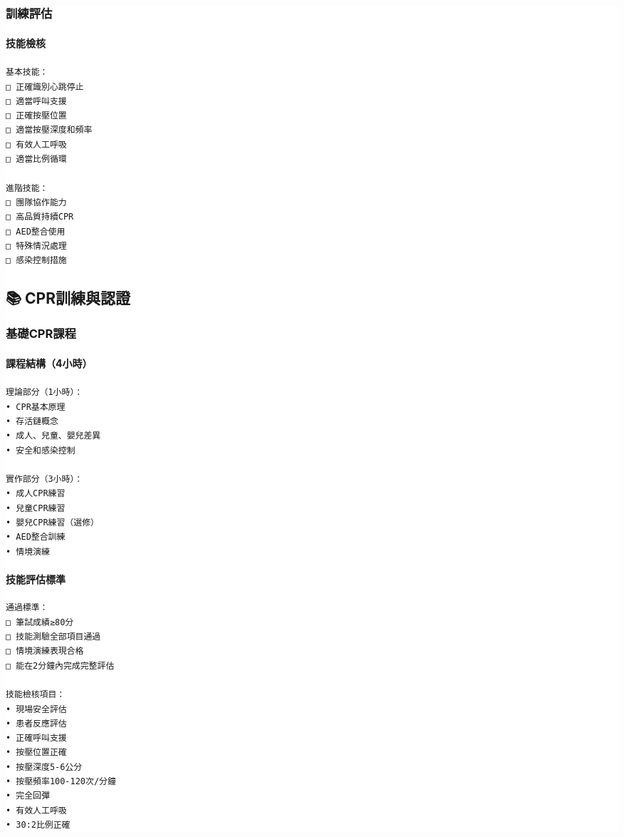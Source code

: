 ### 訓練評估

#### 技能檢核
```
基本技能：
□ 正確識別心跳停止
□ 適當呼叫支援
□ 正確按壓位置
□ 適當按壓深度和頻率
□ 有效人工呼吸
□ 適當比例循環

進階技能：
□ 團隊協作能力
□ 高品質持續CPR
□ AED整合使用
□ 特殊情況處理
□ 感染控制措施
```

## 📚 CPR訓練與認證

### 基礎CPR課程

#### 課程結構（4小時）
```
理論部分（1小時）：
• CPR基本原理
• 存活鏈概念
• 成人、兒童、嬰兒差異
• 安全和感染控制

實作部分（3小時）：
• 成人CPR練習
• 兒童CPR練習
• 嬰兒CPR練習（選修）
• AED整合訓練
• 情境演練
```

#### 技能評估標準
```
通過標準：
□ 筆試成績≥80分
□ 技能測驗全部項目通過
□ 情境演練表現合格
□ 能在2分鐘內完成完整評估

技能檢核項目：
• 現場安全評估
• 患者反應評估
• 正確呼叫支援
• 按壓位置正確
• 按壓深度5-6公分
• 按壓頻率100-120次/分鐘
• 完全回彈
• 有效人工呼吸
• 30:2比例正確
```
